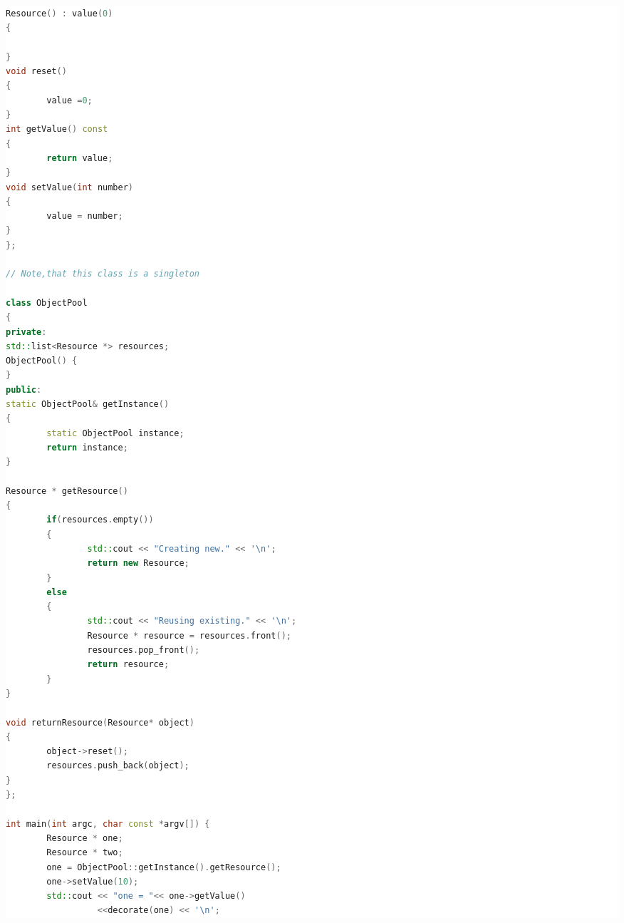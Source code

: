 ```c++
Resource() : value(0)
{

}
void reset()
{
        value =0;
}
int getValue() const
{
        return value;
}
void setValue(int number)
{
        value = number;
}
};

// Note,that this class is a singleton

class ObjectPool
{
private:
std::list<Resource *> resources;
ObjectPool() {
}
public:
static ObjectPool& getInstance()
{
        static ObjectPool instance;
        return instance;
}

Resource * getResource()
{
        if(resources.empty())
        {
                std::cout << "Creating new." << '\n';
                return new Resource;
        }
        else
        {
                std::cout << "Reusing existing." << '\n';
                Resource * resource = resources.front();
                resources.pop_front();
                return resource;
        }
}

void returnResource(Resource* object)
{
        object->reset();
        resources.push_back(object);
}
};

int main(int argc, char const *argv[]) {
        Resource * one;
        Resource * two;
        one = ObjectPool::getInstance().getResource();
        one->setValue(10);
        std::cout << "one = "<< one->getValue()
                  <<decorate(one) << '\n';
```